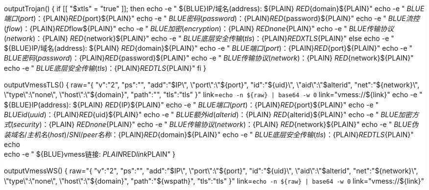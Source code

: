 outputTrojan() {
    if [[ "$xtls" = "true" ]]; then
        echo -e "   ${BLUE}IP/域名(address): ${PLAIN} ${RED}${domain}${PLAIN}"
        echo -e "   ${BLUE}端口(port)：${PLAIN}${RED}${port}${PLAIN}"
        echo -e "   ${BLUE}密码(password)：${PLAIN}${RED}${password}${PLAIN}"
        echo -e "   ${BLUE}流控(flow)：${PLAIN}$RED$flow${PLAIN}"
        echo -e "   ${BLUE}加密(encryption)：${PLAIN} ${RED}none${PLAIN}"
        echo -e "   ${BLUE}传输协议(network)：${PLAIN} ${RED}${network}${PLAIN}" 
        echo -e "   ${BLUE}底层安全传输(tls)：${PLAIN}${RED}XTLS${PLAIN}"
    else
        echo -e "   ${BLUE}IP/域名(address): ${PLAIN} ${RED}${domain}${PLAIN}"
        echo -e "   ${BLUE}端口(port)：${PLAIN}${RED}${port}${PLAIN}"
        echo -e "   ${BLUE}密码(password)：${PLAIN}${RED}${password}${PLAIN}"
        echo -e "   ${BLUE}传输协议(network)：${PLAIN} ${RED}${network}${PLAIN}" 
        echo -e "   ${BLUE}底层安全传输(tls)：${PLAIN}${RED}TLS${PLAIN}"
    fi
}

outputVmessTLS() {
    raw="{
  \"v\":\"2\",
  \"ps\":\"\",
  \"add\":\"$IP\",
  \"port\":\"${port}\",
  \"id\":\"${uid}\",
  \"aid\":\"$alterid\",
  \"net\":\"${network}\",
  \"type\":\"none\",
  \"host\":\"${domain}\",
  \"path\":\"\",
  \"tls\":\"tls\"
}"
    link=`echo -n ${raw} | base64 -w 0`
    link="vmess://${link}"
    echo -e "   ${BLUE}IP(address): ${PLAIN} ${RED}${IP}${PLAIN}"
    echo -e "   ${BLUE}端口(port)：${PLAIN}${RED}${port}${PLAIN}"
    echo -e "   ${BLUE}id(uuid)：${PLAIN}${RED}${uid}${PLAIN}"
    echo -e "   ${BLUE}额外id(alterid)：${PLAIN} ${RED}${alterid}${PLAIN}"
    echo -e "   ${BLUE}加密方式(security)：${PLAIN} ${RED}none${PLAIN}"
    echo -e "   ${BLUE}传输协议(network)：${PLAIN} ${RED}${network}${PLAIN}" 
    echo -e "   ${BLUE}伪装域名/主机名(host)/SNI/peer名称：${PLAIN}${RED}${domain}${PLAIN}"
    echo -e "   ${BLUE}底层安全传输(tls)：${PLAIN}${RED}TLS${PLAIN}"
    echo  
    echo -e "   ${BLUE}vmess链接: ${PLAIN}$RED$link$PLAIN"
}

outputVmessWS() {
    raw="{
  \"v\":\"2\",
  \"ps\":\"\",
  \"add\":\"$IP\",
  \"port\":\"${port}\",
  \"id\":\"${uid}\",
  \"aid\":\"$alterid\",
  \"net\":\"${network}\",
  \"type\":\"none\",
  \"host\":\"${domain}\",
  \"path\":\"${wspath}\",
  \"tls\":\"tls\"
}"
    link=`echo -n ${raw} | base64 -w 0`
    link="vmess://${link}"
